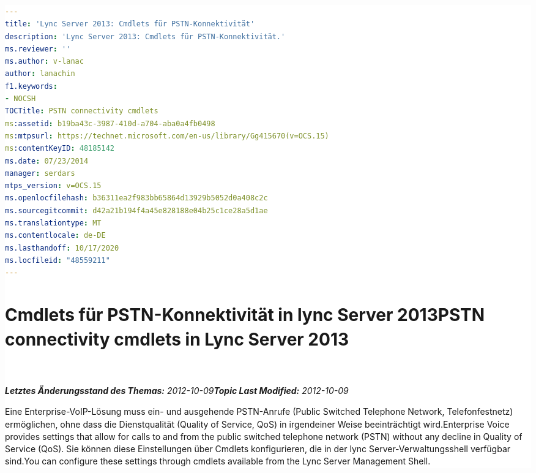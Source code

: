 ```yaml
---
title: 'Lync Server 2013: Cmdlets für PSTN-Konnektivität'
description: 'Lync Server 2013: Cmdlets für PSTN-Konnektivität.'
ms.reviewer: ''
ms.author: v-lanac
author: lanachin
f1.keywords:
- NOCSH
TOCTitle: PSTN connectivity cmdlets
ms:assetid: b19ba43c-3987-410d-a704-aba0a4fb0498
ms:mtpsurl: https://technet.microsoft.com/en-us/library/Gg415670(v=OCS.15)
ms:contentKeyID: 48185142
ms.date: 07/23/2014
manager: serdars
mtps_version: v=OCS.15
ms.openlocfilehash: b36311ea2f983bb65864d13929b5052d0a408c2c
ms.sourcegitcommit: d42a21b194f4a45e828188e04b25c1ce28a5d1ae
ms.translationtype: MT
ms.contentlocale: de-DE
ms.lasthandoff: 10/17/2020
ms.locfileid: "48559211"
---
```

# <a name="pstn-connectivity-cmdlets-in-lync-server-2013"></a><span data-ttu-id="d5130-103">Cmdlets für PSTN-Konnektivität in lync Server 2013</span><span class="sxs-lookup"><span data-stu-id="d5130-103">PSTN connectivity cmdlets in Lync Server 2013</span></span>

<div data-xmlns="http://www.w3.org/1999/xhtml">

<div class="topic" data-xmlns="http://www.w3.org/1999/xhtml" data-msxsl="urn:schemas-microsoft-com:xslt" data-cs="https://msdn.microsoft.com/">

<div data-asp="https://msdn2.microsoft.com/asp">



</div>

<div id="mainSection">

<div id="mainBody">

<span> </span>

<span data-ttu-id="d5130-104">_**Letztes Änderungsstand des Themas:** 2012-10-09_</span><span class="sxs-lookup"><span data-stu-id="d5130-104">_**Topic Last Modified:** 2012-10-09_</span></span>

<span data-ttu-id="d5130-105">Eine Enterprise-VoIP-Lösung muss ein- und ausgehende PSTN-Anrufe (Public Switched Telephone Network, Telefonfestnetz) ermöglichen, ohne dass die Dienstqualität (Quality of Service, QoS) in irgendeiner Weise beeinträchtigt wird.</span><span class="sxs-lookup"><span data-stu-id="d5130-105">Enterprise Voice provides settings that allow for calls to and from the public switched telephone network (PSTN) without any decline in Quality of Service (QoS).</span></span> <span data-ttu-id="d5130-106">Sie können diese Einstellungen über Cmdlets konfigurieren, die in der lync Server-Verwaltungsshell verfügbar sind.</span><span class="sxs-lookup"><span data-stu-id="d5130-106">You can configure these settings through cmdlets available from the Lync Server Management Shell.</span></span>
